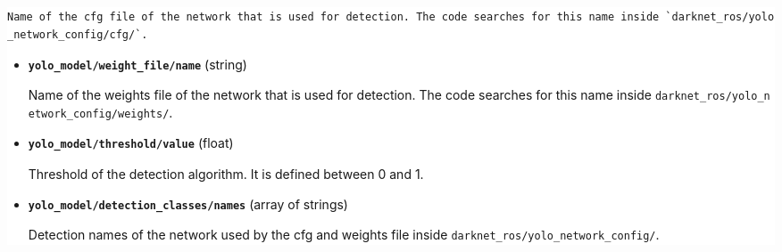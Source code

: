     Name of the cfg file of the network that is used for detection. The code searches for this name inside `darknet_ros/yolo_network_config/cfg/`.

* **`yolo_model/weight_file/name`** (string)

    Name of the weights file of the network that is used for detection. The code searches for this name inside `darknet_ros/yolo_network_config/weights/`.

* **`yolo_model/threshold/value`** (float)

    Threshold of the detection algorithm. It is defined between 0 and 1.

* **`yolo_model/detection_classes/names`** (array of strings)

    Detection names of the network used by the cfg and weights file inside `darknet_ros/yolo_network_config/`.
